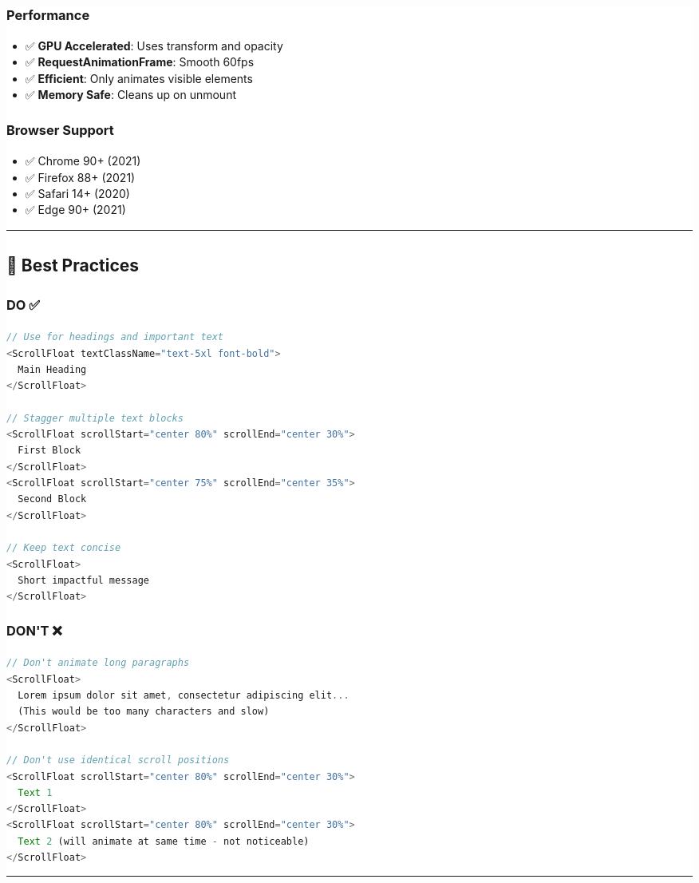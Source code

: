 ### Performance

- ✅ **GPU Accelerated**: Uses transform and opacity
- ✅ **RequestAnimationFrame**: Smooth 60fps
- ✅ **Efficient**: Only animates visible elements
- ✅ **Memory Safe**: Cleans up on unmount

### Browser Support

- ✅ Chrome 90+ (2021)
- ✅ Firefox 88+ (2021)
- ✅ Safari 14+ (2020)
- ✅ Edge 90+ (2021)

---

## 🎯 Best Practices

### DO ✅

```javascript
// Use for headings and important text
<ScrollFloat textClassName="text-5xl font-bold">
  Main Heading
</ScrollFloat>

// Stagger multiple text blocks
<ScrollFloat scrollStart="center 80%" scrollEnd="center 30%">
  First Block
</ScrollFloat>
<ScrollFloat scrollStart="center 75%" scrollEnd="center 35%">
  Second Block
</ScrollFloat>

// Keep text concise
<ScrollFloat>
  Short impactful message
</ScrollFloat>
```

### DON'T ❌

```javascript
// Don't animate long paragraphs
<ScrollFloat>
  Lorem ipsum dolor sit amet, consectetur adipiscing elit...
  (This would be too many characters and slow)
</ScrollFloat>

// Don't use identical scroll positions
<ScrollFloat scrollStart="center 80%" scrollEnd="center 30%">
  Text 1
</ScrollFloat>
<ScrollFloat scrollStart="center 80%" scrollEnd="center 30%">
  Text 2 (will animate at same time - not noticeable)
</ScrollFloat>
```

---